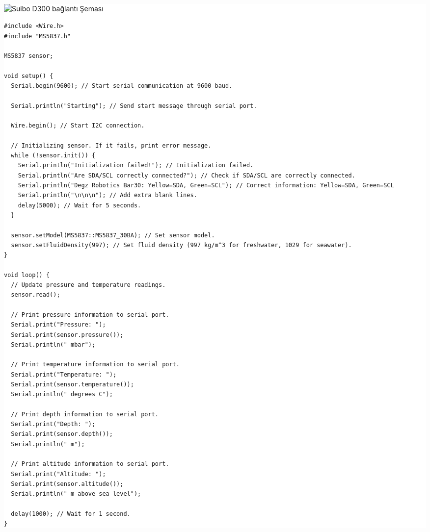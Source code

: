 

![Suibo D300 bağlantı Şeması](./image/suibo-d300.png)



````
#include <Wire.h>
#include "MS5837.h"

MS5837 sensor;

void setup() {
  Serial.begin(9600); // Start serial communication at 9600 baud.
  
  Serial.println("Starting"); // Send start message through serial port.
  
  Wire.begin(); // Start I2C connection.

  // Initializing sensor. If it fails, print error message.
  while (!sensor.init()) {
    Serial.println("Initialization failed!"); // Initialization failed.
    Serial.println("Are SDA/SCL correctly connected?"); // Check if SDA/SCL are correctly connected.
    Serial.println("Degz Robotics Bar30: Yellow=SDA, Green=SCL"); // Correct information: Yellow=SDA, Green=SCL
    Serial.println("\n\n\n"); // Add extra blank lines.
    delay(5000); // Wait for 5 seconds.
  }
  
  sensor.setModel(MS5837::MS5837_30BA); // Set sensor model.
  sensor.setFluidDensity(997); // Set fluid density (997 kg/m^3 for freshwater, 1029 for seawater).
}

void loop() {
  // Update pressure and temperature readings.
  sensor.read();

  // Print pressure information to serial port.
  Serial.print("Pressure: "); 
  Serial.print(sensor.pressure()); 
  Serial.println(" mbar");
  
  // Print temperature information to serial port.
  Serial.print("Temperature: "); 
  Serial.print(sensor.temperature()); 
  Serial.println(" degrees C");
  
  // Print depth information to serial port.
  Serial.print("Depth: "); 
  Serial.print(sensor.depth()); 
  Serial.println(" m");
  
  // Print altitude information to serial port.
  Serial.print("Altitude: "); 
  Serial.print(sensor.altitude()); 
  Serial.println(" m above sea level");

  delay(1000); // Wait for 1 second.
}
````
